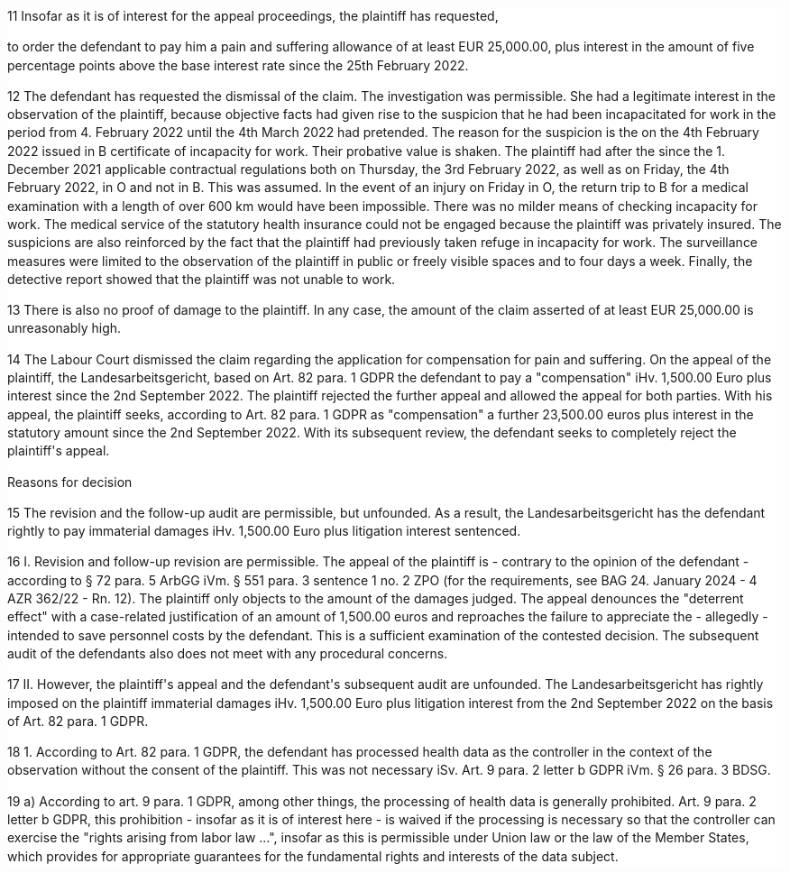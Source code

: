 11 Insofar as it is of interest for the appeal proceedings, the plaintiff has requested,

to order the defendant to pay him a pain and suffering allowance of at least EUR 25,000.00, plus interest in the amount of five percentage points above the base interest rate since the 25th February 2022.

12 The defendant has requested the dismissal of the claim. The investigation was permissible. She had a legitimate interest in the observation of the plaintiff, because objective facts had given rise to the suspicion that he had been incapacitated for work in the period from 4. February 2022 until the 4th March 2022 had pretended. The reason for the suspicion is the on the 4th February 2022 issued in B certificate of incapacity for work. Their probative value is shaken. The plaintiff had after the since the 1. December 2021 applicable contractual regulations both on Thursday, the 3rd February 2022, as well as on Friday, the 4th February 2022, in O and not in B. This was assumed. In the event of an injury on Friday in O, the return trip to B for a medical examination with a length of over 600 km would have been impossible. There was no milder means of checking incapacity for work. The medical service of the statutory health insurance could not be engaged because the plaintiff was privately insured. The suspicions are also reinforced by the fact that the plaintiff had previously taken refuge in incapacity for work. The surveillance measures were limited to the observation of the plaintiff in public or freely visible spaces and to four days a week. Finally, the detective report showed that the plaintiff was not unable to work.

13 There is also no proof of damage to the plaintiff. In any case, the amount of the claim asserted of at least EUR 25,000.00 is unreasonably high.

14 The Labour Court dismissed the claim regarding the application for compensation for pain and suffering. On the appeal of the plaintiff, the Landesarbeitsgericht, based on Art. 82 para. 1 GDPR the defendant to pay a "compensation" iHv. 1,500.00 Euro plus interest since the 2nd September 2022. The plaintiff rejected the further appeal and allowed the appeal for both parties. With his appeal, the plaintiff seeks, according to Art. 82 para. 1 GDPR as "compensation" a further 23,500.00 euros plus interest in the statutory amount since the 2nd September 2022. With its subsequent review, the defendant seeks to completely reject the plaintiff's appeal.

Reasons for decision

15 The revision and the follow-up audit are permissible, but unfounded. As a result, the Landesarbeitsgericht has the defendant rightly to pay immaterial damages iHv. 1,500.00 Euro plus litigation interest sentenced.

16 I. Revision and follow-up revision are permissible. The appeal of the plaintiff is - contrary to the opinion of the defendant - according to § 72 para. 5 ArbGG iVm. § 551 para. 3 sentence 1 no. 2 ZPO (for the requirements, see BAG 24. January 2024 - 4 AZR 362/22 - Rn. 12). The plaintiff only objects to the amount of the damages judged. The appeal denounces the "deterrent effect" with a case-related justification of an amount of 1,500.00 euros and reproaches the failure to appreciate the - allegedly - intended to save personnel costs by the defendant. This is a sufficient examination of the contested decision. The subsequent audit of the defendants also does not meet with any procedural concerns.

17 II. However, the plaintiff's appeal and the defendant's subsequent audit are unfounded. The Landesarbeitsgericht has rightly imposed on the plaintiff immaterial damages iHv. 1,500.00 Euro plus litigation interest from the 2nd September 2022 on the basis of Art. 82 para. 1 GDPR.

18 1. According to Art. 82 para. 1 GDPR, the defendant has processed health data as the controller in the context of the observation without the consent of the plaintiff. This was not necessary iSv. Art. 9 para. 2 letter b GDPR iVm. § 26 para. 3 BDSG.

19 a) According to art. 9 para. 1 GDPR, among other things, the processing of health data is generally prohibited. Art. 9 para. 2 letter b GDPR, this prohibition - insofar as it is of interest here - is waived if the processing is necessary so that the controller can exercise the "rights arising from labor law ...", insofar as this is permissible under Union law or the law of the Member States, which provides for appropriate guarantees for the fundamental rights and interests of the data subject.
